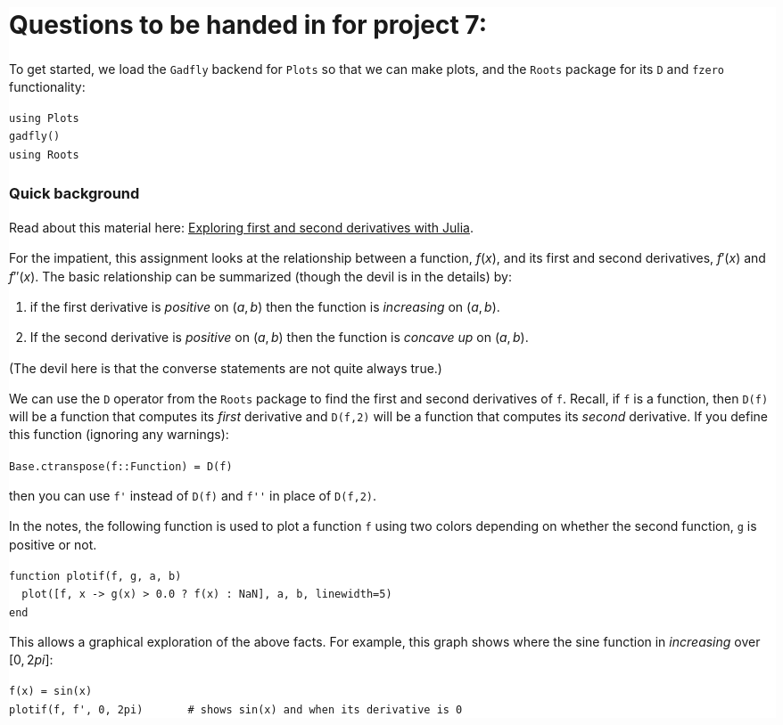 # Questions to be handed in for project 7:


To get started, we load the `Gadfly` backend for `Plots` so that we can make plots, and the `Roots` package for its `D` and `fzero` functionality:

```
using Plots
gadfly()
using Roots			
```


### Quick background

Read about this material here: [Exploring first and second derivatives with Julia](http://mth229.github.io/first-second-derivatives.html).


For the impatient, this assignment looks at the relationship between a
function, $f(x)$, and its first and second derivatives, $f'(x)$ and
$f''(x)$. The basic relationship can be summarized (though the devil
is in the details) by:

1) if the first derivative is _positive_ on $(a,b)$ then the function
  is _increasing_ on $(a,b)$.

2) If the second derivative is _positive_ on $(a,b)$ then the function
  is _concave up_ on $(a,b)$.

(The devil here is that the converse statements are not quite always true.)

We can use the `D` operator from the `Roots` package to find the
first and second derivatives of `f`. Recall, if `f` is a function, then `D(f)` will be a function that computes its *first* derivative and `D(f,2)` will be a function that computes its *second* derivative. If you define this function (ignoring any warnings):

```
Base.ctranspose(f::Function) = D(f)
```

then you can use `f'` instead of `D(f)` and `f''` in place of `D(f,2)`.


In the notes, the following function is used to plot a function `f`
using two colors depending on whether the second function, `g` is positive or not.

```
function plotif(f, g, a, b)
  plot([f, x -> g(x) > 0.0 ? f(x) : NaN], a, b, linewidth=5)
end
```

This allows a graphical exploration of the above facts. For example, this graph shows where the sine function in *increasing* over $[0, 2pi]$:

```
f(x) = sin(x)
plotif(f, f', 0, 2pi)		# shows sin(x) and when its derivative is 0
```
